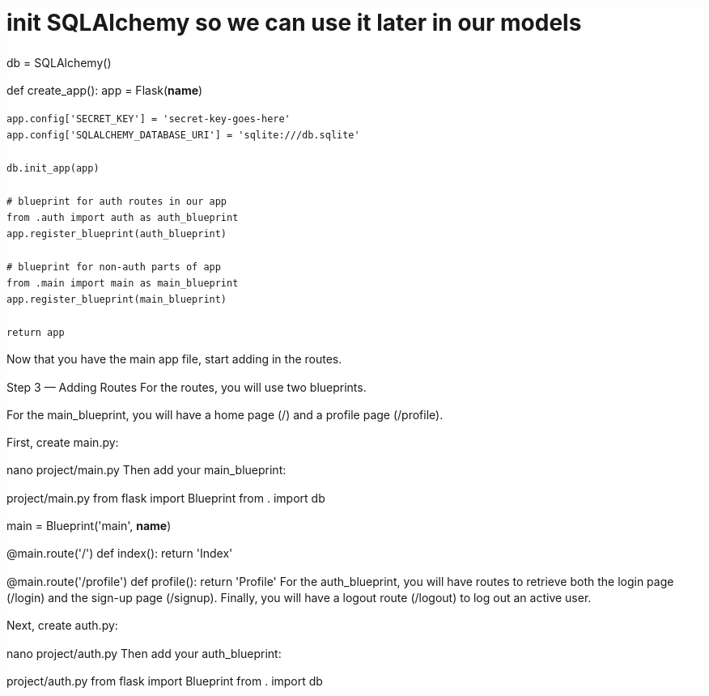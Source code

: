 # init SQLAlchemy so we can use it later in our models
db = SQLAlchemy()

def create_app():
    app = Flask(__name__)

    app.config['SECRET_KEY'] = 'secret-key-goes-here'
    app.config['SQLALCHEMY_DATABASE_URI'] = 'sqlite:///db.sqlite'

    db.init_app(app)

    # blueprint for auth routes in our app
    from .auth import auth as auth_blueprint
    app.register_blueprint(auth_blueprint)

    # blueprint for non-auth parts of app
    from .main import main as main_blueprint
    app.register_blueprint(main_blueprint)

    return app
Now that you have the main app file, start adding in the routes.

Step 3 — Adding Routes
For the routes, you will use two blueprints.

For the main_blueprint, you will have a home page (/) and a profile page (/profile).

First, create main.py:

nano project/main.py
Then add your main_blueprint:

project/main.py
from flask import Blueprint
from . import db

main = Blueprint('main', __name__)

@main.route('/')
def index():
    return 'Index'

@main.route('/profile')
def profile():
    return 'Profile'
For the auth_blueprint, you will have routes to retrieve both the login page (/login) and the sign-up page (/signup). Finally, you will have a logout route (/logout) to log out an active user.

Next, create auth.py:

nano project/auth.py
Then add your auth_blueprint:

project/auth.py
from flask import Blueprint
from . import db
